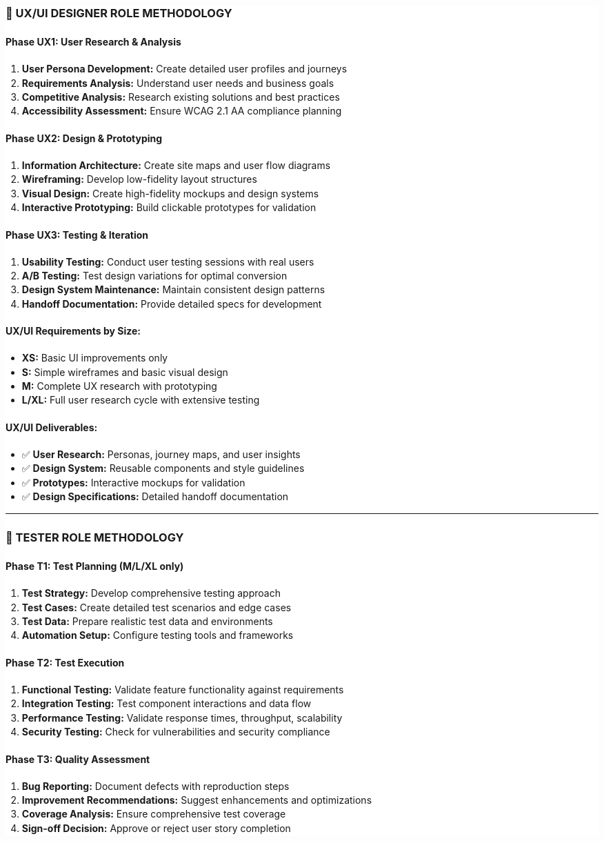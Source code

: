 
### **🎨 UX/UI DESIGNER ROLE METHODOLOGY**

#### **Phase UX1: User Research & Analysis**
1. **User Persona Development:** Create detailed user profiles and journeys
2. **Requirements Analysis:** Understand user needs and business goals
3. **Competitive Analysis:** Research existing solutions and best practices
4. **Accessibility Assessment:** Ensure WCAG 2.1 AA compliance planning

#### **Phase UX2: Design & Prototyping**
1. **Information Architecture:** Create site maps and user flow diagrams
2. **Wireframing:** Develop low-fidelity layout structures
3. **Visual Design:** Create high-fidelity mockups and design systems
4. **Interactive Prototyping:** Build clickable prototypes for validation

#### **Phase UX3: Testing & Iteration**
1. **Usability Testing:** Conduct user testing sessions with real users
2. **A/B Testing:** Test design variations for optimal conversion
3. **Design System Maintenance:** Maintain consistent design patterns
4. **Handoff Documentation:** Provide detailed specs for development

#### **UX/UI Requirements by Size:**
- **XS:** Basic UI improvements only
- **S:** Simple wireframes and basic visual design
- **M:** Complete UX research with prototyping
- **L/XL:** Full user research cycle with extensive testing

#### **UX/UI Deliverables:**
- ✅ **User Research:** Personas, journey maps, and user insights
- ✅ **Design System:** Reusable components and style guidelines
- ✅ **Prototypes:** Interactive mockups for validation
- ✅ **Design Specifications:** Detailed handoff documentation

---

### **🧪 TESTER ROLE METHODOLOGY**

#### **Phase T1: Test Planning (M/L/XL only)**
1. **Test Strategy:** Develop comprehensive testing approach
2. **Test Cases:** Create detailed test scenarios and edge cases
3. **Test Data:** Prepare realistic test data and environments
4. **Automation Setup:** Configure testing tools and frameworks

#### **Phase T2: Test Execution**
1. **Functional Testing:** Validate feature functionality against requirements
2. **Integration Testing:** Test component interactions and data flow
3. **Performance Testing:** Validate response times, throughput, scalability
4. **Security Testing:** Check for vulnerabilities and security compliance

#### **Phase T3: Quality Assessment**
1. **Bug Reporting:** Document defects with reproduction steps
2. **Improvement Recommendations:** Suggest enhancements and optimizations
3. **Coverage Analysis:** Ensure comprehensive test coverage
4. **Sign-off Decision:** Approve or reject user story completion
